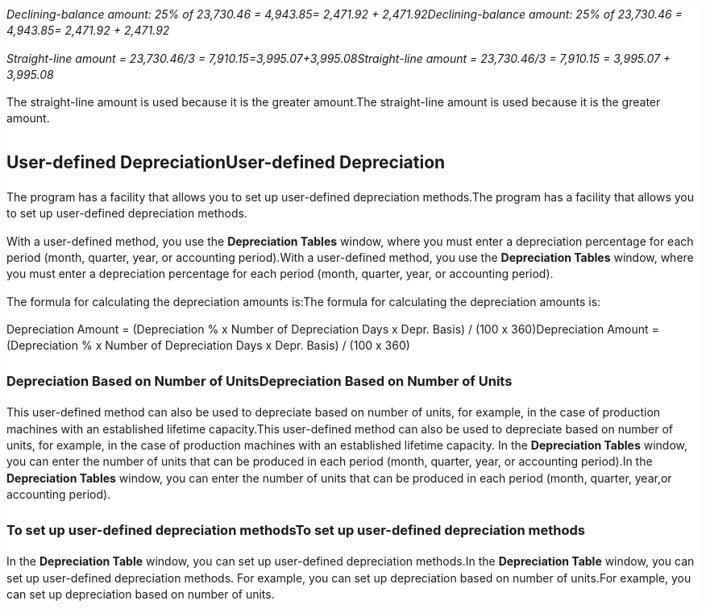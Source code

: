 <span data-ttu-id="6f1e9-424">*Declining-balance amount: 25% of 23,730.46 = 4,943.85= 2,471.92 + 2,471.92*</span><span class="sxs-lookup"><span data-stu-id="6f1e9-424">*Declining-balance amount: 25% of 23,730.46 = 4,943.85= 2,471.92 + 2,471.92*</span></span>  

<span data-ttu-id="6f1e9-425">*Straight-line amount = 23,730.46/3 = 7,910.15=3,995.07+3,995.08*</span><span class="sxs-lookup"><span data-stu-id="6f1e9-425">*Straight-line amount = 23,730.46/3 = 7,910.15 = 3,995.07 + 3,995.08*</span></span>  

<span data-ttu-id="6f1e9-426">The straight-line amount is used because it is the greater amount.</span><span class="sxs-lookup"><span data-stu-id="6f1e9-426">The straight-line amount is used because it is the greater amount.</span></span>  

## <a name="user-defined-depreciation"></a><span data-ttu-id="6f1e9-427">User-defined Depreciation</span><span class="sxs-lookup"><span data-stu-id="6f1e9-427">User-defined Depreciation</span></span>
<span data-ttu-id="6f1e9-428">The program has a facility that allows you to set up user-defined depreciation methods.</span><span class="sxs-lookup"><span data-stu-id="6f1e9-428">The program has a facility that allows you to set up user-defined depreciation methods.</span></span>  

<span data-ttu-id="6f1e9-429">With a user-defined method, you use the **Depreciation Tables** window, where you must enter a depreciation percentage for each period (month, quarter, year, or accounting period).</span><span class="sxs-lookup"><span data-stu-id="6f1e9-429">With a user-defined method, you use the **Depreciation Tables** window, where you must enter a depreciation percentage for each period (month, quarter, year, or accounting period).</span></span>  

<span data-ttu-id="6f1e9-430">The formula for calculating the depreciation amounts is:</span><span class="sxs-lookup"><span data-stu-id="6f1e9-430">The formula for calculating the depreciation amounts is:</span></span>  

<span data-ttu-id="6f1e9-431">Depreciation Amount = (Depreciation % x Number of Depreciation Days x Depr. Basis) / (100 x 360)</span><span class="sxs-lookup"><span data-stu-id="6f1e9-431">Depreciation Amount = (Depreciation % x Number of Depreciation Days x Depr. Basis) / (100 x 360)</span></span>  

### <a name="depreciation-based-on-number-of-units"></a><span data-ttu-id="6f1e9-432">Depreciation Based on Number of Units</span><span class="sxs-lookup"><span data-stu-id="6f1e9-432">Depreciation Based on Number of Units</span></span>
<span data-ttu-id="6f1e9-433">This user-defined method can also be used to depreciate based on number of units, for example, in the case of production machines with an established lifetime capacity.</span><span class="sxs-lookup"><span data-stu-id="6f1e9-433">This user-defined method can also be used to depreciate based on number of units, for example, in the case of production machines with an established lifetime capacity.</span></span> <span data-ttu-id="6f1e9-434">In the **Depreciation Tables** window, you can enter the number of units that can be produced in each period (month, quarter, year, or accounting period).</span><span class="sxs-lookup"><span data-stu-id="6f1e9-434">In the **Depreciation Tables** window, you can enter the number of units that can be produced in each period (month, quarter, year,or accounting period).</span></span>  

### <a name="to-set-up-user-defined-depreciation-methods"></a><span data-ttu-id="6f1e9-435">To set up user-defined depreciation methods</span><span class="sxs-lookup"><span data-stu-id="6f1e9-435">To set up user-defined depreciation methods</span></span>
<span data-ttu-id="6f1e9-436">In the **Depreciation Table** window, you can set up user-defined depreciation methods.</span><span class="sxs-lookup"><span data-stu-id="6f1e9-436">In the **Depreciation Table** window, you can set up user-defined depreciation methods.</span></span> <span data-ttu-id="6f1e9-437">For example, you can set up depreciation based on number of units.</span><span class="sxs-lookup"><span data-stu-id="6f1e9-437">For example, you can set up depreciation based on number of units.</span></span>  
